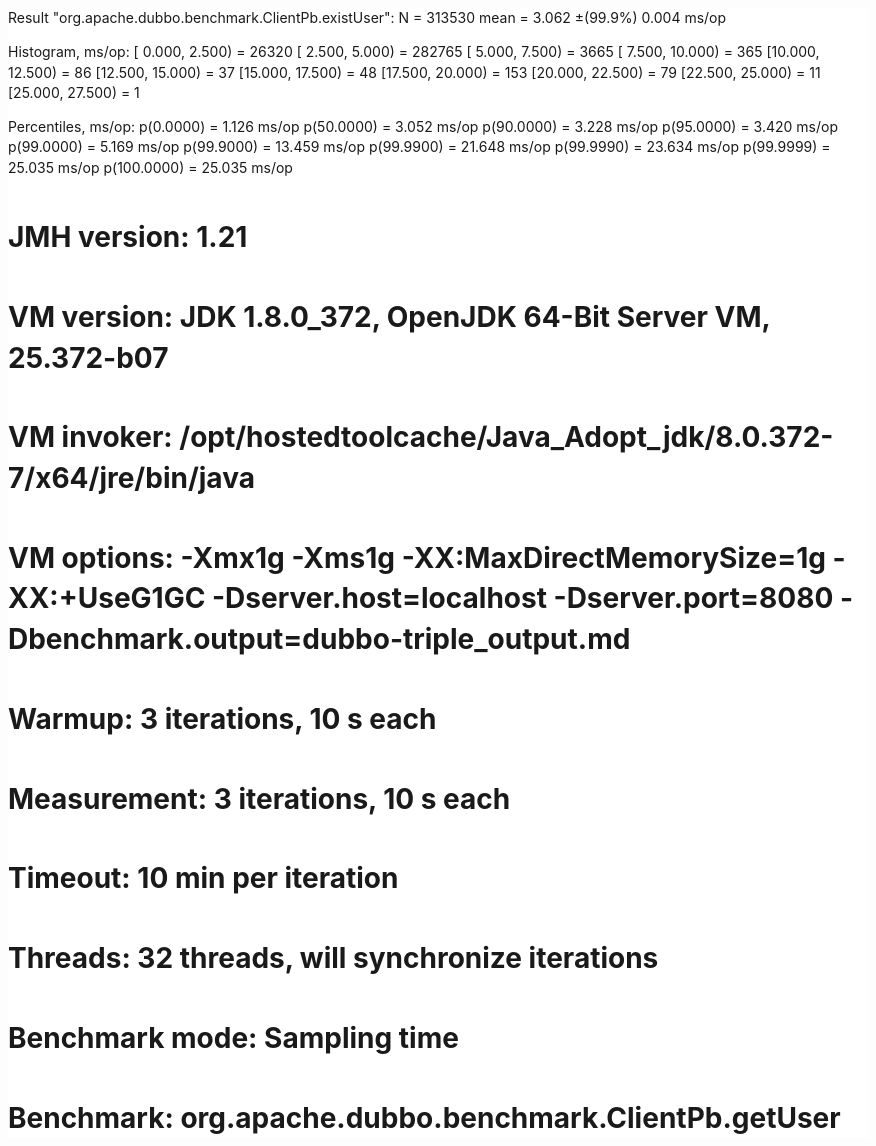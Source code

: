 

Result "org.apache.dubbo.benchmark.ClientPb.existUser":
  N = 313530
  mean =      3.062 ±(99.9%) 0.004 ms/op

  Histogram, ms/op:
    [ 0.000,  2.500) = 26320 
    [ 2.500,  5.000) = 282765 
    [ 5.000,  7.500) = 3665 
    [ 7.500, 10.000) = 365 
    [10.000, 12.500) = 86 
    [12.500, 15.000) = 37 
    [15.000, 17.500) = 48 
    [17.500, 20.000) = 153 
    [20.000, 22.500) = 79 
    [22.500, 25.000) = 11 
    [25.000, 27.500) = 1 

  Percentiles, ms/op:
      p(0.0000) =      1.126 ms/op
     p(50.0000) =      3.052 ms/op
     p(90.0000) =      3.228 ms/op
     p(95.0000) =      3.420 ms/op
     p(99.0000) =      5.169 ms/op
     p(99.9000) =     13.459 ms/op
     p(99.9900) =     21.648 ms/op
     p(99.9990) =     23.634 ms/op
     p(99.9999) =     25.035 ms/op
    p(100.0000) =     25.035 ms/op


# JMH version: 1.21
# VM version: JDK 1.8.0_372, OpenJDK 64-Bit Server VM, 25.372-b07
# VM invoker: /opt/hostedtoolcache/Java_Adopt_jdk/8.0.372-7/x64/jre/bin/java
# VM options: -Xmx1g -Xms1g -XX:MaxDirectMemorySize=1g -XX:+UseG1GC -Dserver.host=localhost -Dserver.port=8080 -Dbenchmark.output=dubbo-triple_output.md
# Warmup: 3 iterations, 10 s each
# Measurement: 3 iterations, 10 s each
# Timeout: 10 min per iteration
# Threads: 32 threads, will synchronize iterations
# Benchmark mode: Sampling time
# Benchmark: org.apache.dubbo.benchmark.ClientPb.getUser
